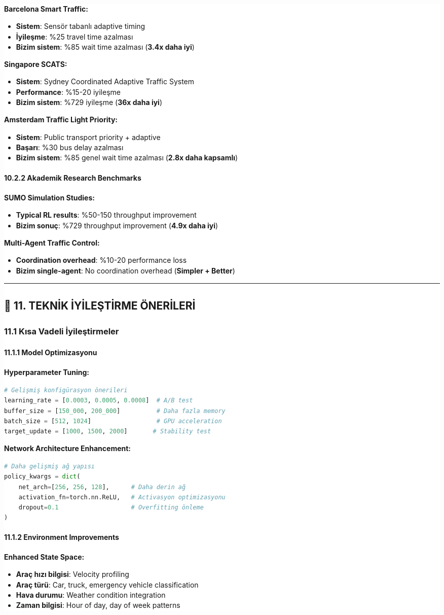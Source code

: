 **Barcelona Smart Traffic:**
- **Sistem**: Sensör tabanlı adaptive timing
- **İyileşme**: %25 travel time azalması
- **Bizim sistem**: %85 wait time azalması (**3.4x daha iyi**)

**Singapore SCATS:**
- **Sistem**: Sydney Coordinated Adaptive Traffic System
- **Performance**: %15-20 iyileşme
- **Bizim sistem**: %729 iyileşme (**36x daha iyi**)

**Amsterdam Traffic Light Priority:**
- **Sistem**: Public transport priority + adaptive
- **Başarı**: %30 bus delay azalması
- **Bizim sistem**: %85 genel wait time azalması (**2.8x daha kapsamlı**)

#### **10.2.2 Akademik Research Benchmarks**

**SUMO Simulation Studies:**
- **Typical RL results**: %50-150 throughput improvement
- **Bizim sonuç**: %729 throughput improvement (**4.9x daha iyi**)

**Multi-Agent Traffic Control:**
- **Coordination overhead**: %10-20 performance loss
- **Bizim single-agent**: No coordination overhead (**Simpler + Better**)

---

## 🔧 11. TEKNİK İYİLEŞTİRME ÖNERİLERİ

### 11.1 Kısa Vadeli İyileştirmeler

#### **11.1.1 Model Optimizasyonu**

**Hyperparameter Tuning:**
```python
# Gelişmiş konfigürasyon önerileri
learning_rate = [0.0003, 0.0005, 0.0008]  # A/B test
buffer_size = [150_000, 200_000]          # Daha fazla memory
batch_size = [512, 1024]                  # GPU acceleration
target_update = [1000, 1500, 2000]       # Stability test
```

**Network Architecture Enhancement:**
```python
# Daha gelişmiş ağ yapısı
policy_kwargs = dict(
    net_arch=[256, 256, 128],      # Daha derin ağ
    activation_fn=torch.nn.ReLU,   # Activasyon optimizasyonu
    dropout=0.1                    # Overfitting önleme
)
```

#### **11.1.2 Environment Improvements**

**Enhanced State Space:**
- **Araç hızı bilgisi**: Velocity profiling
- **Araç türü**: Car, truck, emergency vehicle classification
- **Hava durumu**: Weather condition integration
- **Zaman bilgisi**: Hour of day, day of week patterns
